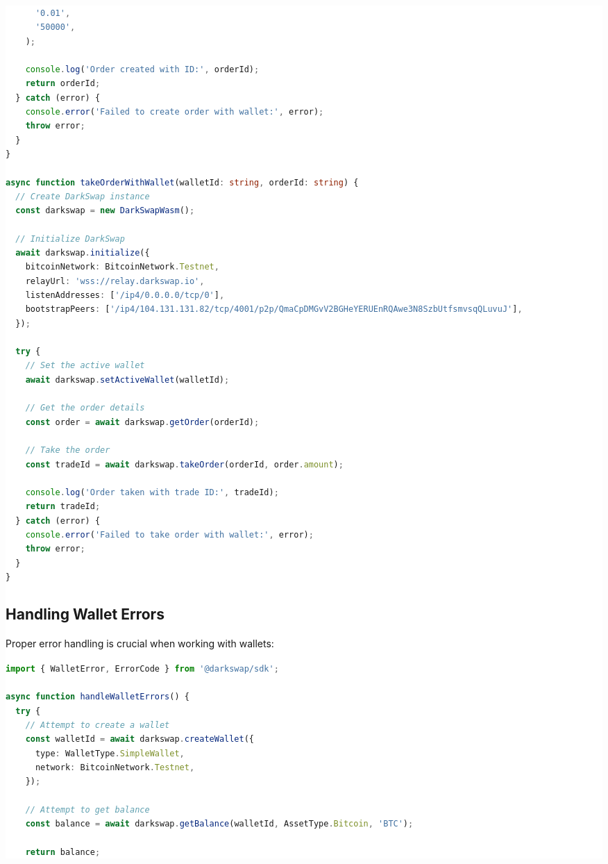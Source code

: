 ```typescript
      '0.01',
      '50000',
    );
    
    console.log('Order created with ID:', orderId);
    return orderId;
  } catch (error) {
    console.error('Failed to create order with wallet:', error);
    throw error;
  }
}

async function takeOrderWithWallet(walletId: string, orderId: string) {
  // Create DarkSwap instance
  const darkswap = new DarkSwapWasm();
  
  // Initialize DarkSwap
  await darkswap.initialize({
    bitcoinNetwork: BitcoinNetwork.Testnet,
    relayUrl: 'wss://relay.darkswap.io',
    listenAddresses: ['/ip4/0.0.0.0/tcp/0'],
    bootstrapPeers: ['/ip4/104.131.131.82/tcp/4001/p2p/QmaCpDMGvV2BGHeYERUEnRQAwe3N8SzbUtfsmvsqQLuvuJ'],
  });
  
  try {
    // Set the active wallet
    await darkswap.setActiveWallet(walletId);
    
    // Get the order details
    const order = await darkswap.getOrder(orderId);
    
    // Take the order
    const tradeId = await darkswap.takeOrder(orderId, order.amount);
    
    console.log('Order taken with trade ID:', tradeId);
    return tradeId;
  } catch (error) {
    console.error('Failed to take order with wallet:', error);
    throw error;
  }
}
```

## Handling Wallet Errors

Proper error handling is crucial when working with wallets:

```typescript
import { WalletError, ErrorCode } from '@darkswap/sdk';

async function handleWalletErrors() {
  try {
    // Attempt to create a wallet
    const walletId = await darkswap.createWallet({
      type: WalletType.SimpleWallet,
      network: BitcoinNetwork.Testnet,
    });
    
    // Attempt to get balance
    const balance = await darkswap.getBalance(walletId, AssetType.Bitcoin, 'BTC');
    
    return balance;
```